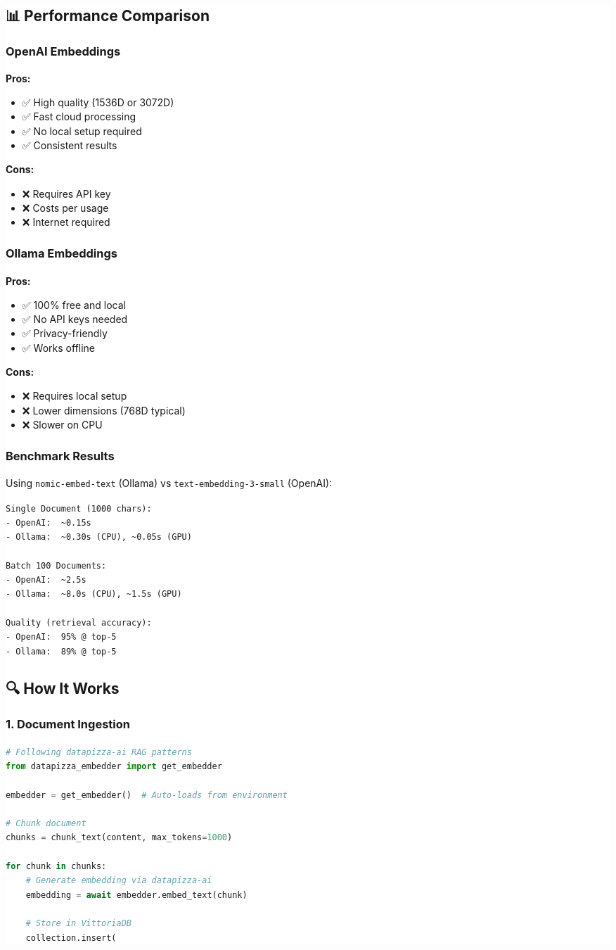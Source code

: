 ## 📊 Performance Comparison

### OpenAI Embeddings

**Pros:**
- ✅ High quality (1536D or 3072D)
- ✅ Fast cloud processing
- ✅ No local setup required
- ✅ Consistent results

**Cons:**
- ❌ Requires API key
- ❌ Costs per usage
- ❌ Internet required

### Ollama Embeddings

**Pros:**
- ✅ 100% free and local
- ✅ No API keys needed
- ✅ Privacy-friendly
- ✅ Works offline

**Cons:**
- ❌ Requires local setup
- ❌ Lower dimensions (768D typical)
- ❌ Slower on CPU

### Benchmark Results

Using `nomic-embed-text` (Ollama) vs `text-embedding-3-small` (OpenAI):

```
Single Document (1000 chars):
- OpenAI:  ~0.15s
- Ollama:  ~0.30s (CPU), ~0.05s (GPU)

Batch 100 Documents:
- OpenAI:  ~2.5s
- Ollama:  ~8.0s (CPU), ~1.5s (GPU)

Quality (retrieval accuracy):
- OpenAI:  95% @ top-5
- Ollama:  89% @ top-5
```

## 🔍 How It Works

### 1. Document Ingestion

```python
# Following datapizza-ai RAG patterns
from datapizza_embedder import get_embedder

embedder = get_embedder()  # Auto-loads from environment

# Chunk document
chunks = chunk_text(content, max_tokens=1000)

for chunk in chunks:
    # Generate embedding via datapizza-ai
    embedding = await embedder.embed_text(chunk)
    
    # Store in VittoriaDB
    collection.insert(
```